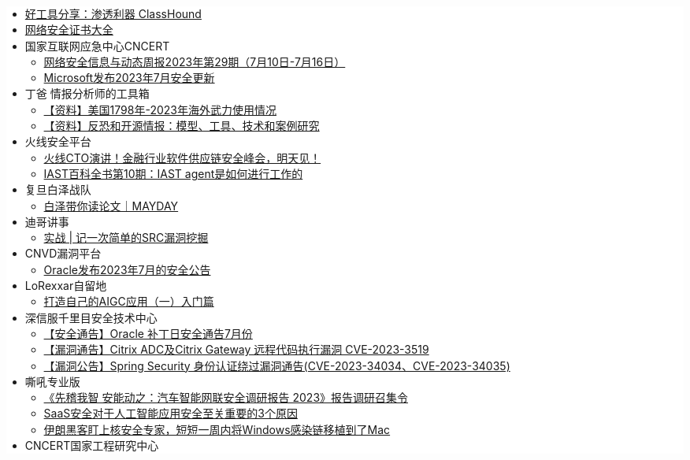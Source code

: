   - [好工具分享：渗透利器 ClassHound](https://mp.weixin.qq.com/s?__biz=MzU0MzkzOTYzOQ==&mid=2247487688&idx=1&sn=47982b6bfb9c15ece08a0fe00bdfc025&chksm=fb029d90cc75148649b4396a99af849abc02641cbe7f91ea117aa44f655f7ac9f8c0fdb92b2b&scene=58&subscene=0#rd)
  - [网络安全证书大全](https://mp.weixin.qq.com/s?__biz=MzU0MzkzOTYzOQ==&mid=2247487688&idx=2&sn=344bdcaaa0c1cdb952999ac545260d54&chksm=fb029d90cc751486decf3cd1666593b52f84bd03832d80c0f2d010b72f26322e8f922ee8a6b3&scene=58&subscene=0#rd)
- 国家互联网应急中心CNCERT
  - [网络安全信息与动态周报2023年第29期（7月10日-7月16日）](https://mp.weixin.qq.com/s?__biz=MzIwNDk0MDgxMw==&mid=2247498512&idx=1&sn=2d6f0ca2bcaa39522100fc9fc3fa8639&chksm=973ac872a04d4164eb7cd35ade3d437e61ad8266f097dd421a7169c07efebc59e6b88e43d56b&scene=58&subscene=0#rd)
  - [Microsoft发布2023年7月安全更新](https://mp.weixin.qq.com/s?__biz=MzIwNDk0MDgxMw==&mid=2247498512&idx=2&sn=79af29d494dd4d4e2c9d1f8d936f5c83&chksm=973ac872a04d4164efb69ec965b7d5658ac8c9cc201f63bb21455ba0952b0aa3535f17448e8b&scene=58&subscene=0#rd)
- 丁爸 情报分析师的工具箱
  - [【资料】美国1798年-2023年海外武力使用情况](https://mp.weixin.qq.com/s?__biz=MzI2MTE0NTE3Mw==&mid=2651137291&idx=1&sn=a8e610370c4e6343dcb59010fd0be1c8&chksm=f1af5231c6d8db2735be7de5088ebbfe6612b6afcd5497f091cde7141de13466a7f9efb924ce&scene=58&subscene=0#rd)
  - [【资料】反恐和开源情报：模型、工具、技术和案例研究](https://mp.weixin.qq.com/s?__biz=MzI2MTE0NTE3Mw==&mid=2651137291&idx=2&sn=3492329f97197638b6624e3e533281c0&chksm=f1af5231c6d8db27ba5e7448a17e93efe931b40ecd973228cfe8190997186fb77f52721e9d9a&scene=58&subscene=0#rd)
- 火线安全平台
  - [火线CTO演讲！金融行业软件供应链安全峰会，明天见！](https://mp.weixin.qq.com/s?__biz=MzU4MjEwNzMzMg==&mid=2247493323&idx=1&sn=98719b618d4e4a9157de4a4c80843f67&chksm=fdbfcf60cac84676a2b862a67c3588ade524aa659bcf613b3a249a9374b06c0f0de2dad77093&scene=58&subscene=0#rd)
  - [IAST百科全书第10期：IAST agent是如何进行工作的](https://mp.weixin.qq.com/s?__biz=MzU4MjEwNzMzMg==&mid=2247493323&idx=2&sn=1f76014e4ba3d3ba461a28f15760ce52&chksm=fdbfcf60cac8467611ce5980a8e184074fae60bd264216895ad2707bab68820183dd40f13fe9&scene=58&subscene=0#rd)
- 复旦白泽战队
  - [白泽带你读论文｜MAYDAY](https://mp.weixin.qq.com/s?__biz=MzU4NzUxOTI0OQ==&mid=2247486676&idx=1&sn=165bcbb0dab7b15415ad59f7016856e0&chksm=fdeb88aaca9c01bc6bcde3511100de8686bacc16196e8e056c9ce433801985f0556df9d04d57&scene=58&subscene=0#rd)
- 迪哥讲事
  - [实战 | 记一次简单的SRC漏洞挖掘](https://mp.weixin.qq.com/s?__biz=MzIzMTIzNTM0MA==&mid=2247490928&idx=1&sn=6b00a8495b24d15e3c36b022cead55bf&chksm=e8a61713dfd19e05fa26725a34512e04e0e377809fc823f2c31ff79aa26c4d8c13656a5c2bce&scene=58&subscene=0#rd)
- CNVD漏洞平台
  - [Oracle发布2023年7月的安全公告](https://mp.weixin.qq.com/s?__biz=MzU3ODM2NTg2Mg==&mid=2247493596&idx=1&sn=06e10c8f92e44abd9912baa0da066cd6&chksm=fd74d715ca035e03efcdc46b54ae623b35e0f35d17501c4216d92883dafba514983c54942be1&scene=58&subscene=0#rd)
- LoRexxar自留地
  - [打造自己的AIGC应用（一）入门篇](https://mp.weixin.qq.com/s?__biz=MzkwNzMyNjU0MQ==&mid=2247484072&idx=1&sn=c29afa680609666897a6887bd1928ccc&chksm=c0dba78af7ac2e9c24055821c8f22c7fc70fa37c7af20290378b3c6e25509102e9df24a6bcb7&scene=58&subscene=0#rd)
- 深信服千里目安全技术中心
  - [【安全通告】Oracle 补丁日安全通告7月份](https://mp.weixin.qq.com/s?__biz=Mzg2NjgzNjA5NQ==&mid=2247519686&idx=1&sn=64bad739eacba377f7863c5cde5b8913&chksm=ce4606d6f9318fc02f9ac7d43b3e29cc1f5238e0f86ee8b977e13fab9422e9b5939e5b285a44&scene=58&subscene=0#rd)
  - [【漏洞通告】Citrix ADC及Citrix Gateway 远程代码执行漏洞 CVE-2023-3519](https://mp.weixin.qq.com/s?__biz=Mzg2NjgzNjA5NQ==&mid=2247519686&idx=2&sn=8390b80d386d4d107942a3418c1cb7d3&chksm=ce4606d6f9318fc0cb6b93af87910437602829d46be0198655b5c0af62a72fc04c3e2999e16b&scene=58&subscene=0#rd)
  - [【漏洞公告】Spring Security 身份认证绕过漏洞通告(CVE-2023-34034、CVE-2023-34035)](https://mp.weixin.qq.com/s?__biz=Mzg2NjgzNjA5NQ==&mid=2247519686&idx=3&sn=2a51c2499b7c6f2474f75bbc4f4fdc40&chksm=ce4606d6f9318fc055a23e79fdf9990d3cdbcfc048fe80faea573235809863c02bcd5a8fb3e9&scene=58&subscene=0#rd)
- 嘶吼专业版
  - [《先稽我智 安能动之：汽车智能网联安全调研报告 2023》报告调研召集令](https://mp.weixin.qq.com/s?__biz=MzI0MDY1MDU4MQ==&mid=2247564119&idx=1&sn=b685b61ef4954567861100ad1b669771&chksm=e9142b6dde63a27bd8c92451efb2b74fefa6bb0c8f1866a1ac8030ed622e5512d1cb36347609&scene=58&subscene=0#rd)
  - [SaaS安全对于人工智能应用安全至关重要的3个原因](https://mp.weixin.qq.com/s?__biz=MzI0MDY1MDU4MQ==&mid=2247564119&idx=2&sn=ab9775f83b59b2560c0735a86d044018&chksm=e9142b6dde63a27b4fce9955095fdb179f5a8986cd144007595e9f4d2b9b38c9f455fe8e83cf&scene=58&subscene=0#rd)
  - [伊朗黑客盯上核安全专家，短短一周内将Windows感染链移植到了Mac](https://mp.weixin.qq.com/s?__biz=MzI0MDY1MDU4MQ==&mid=2247564119&idx=3&sn=4c17b4413eebdecf8a0974fd2470ed98&chksm=e9142b6dde63a27b629c7d0a3c860bc71b7e162178e37c3d7460cee29e8a7107c5ccbc072f57&scene=58&subscene=0#rd)
- CNCERT国家工程研究中心